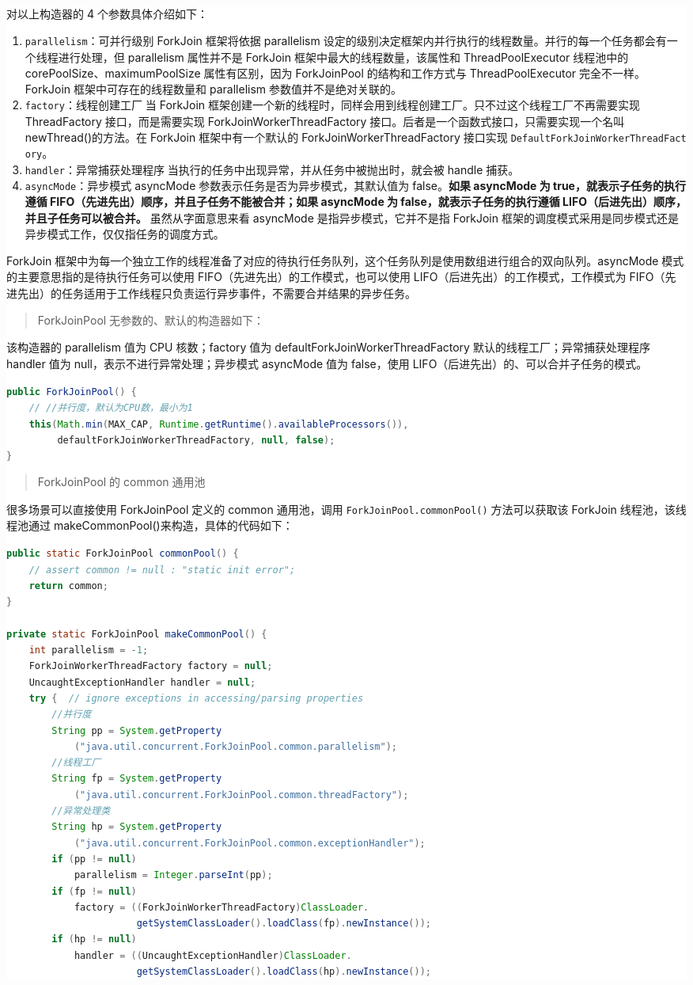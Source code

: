 对以上构造器的 4 个参数具体介绍如下：

1. `parallelism`：可并行级别
   ForkJoin 框架将依据 parallelism 设定的级别决定框架内并行执行的线程数量。并行的每一个任务都会有一个线程进行处理，但 parallelism 属性并不是 ForkJoin 框架中最大的线程数量，该属性和
   ThreadPoolExecutor 线程池中的 corePoolSize、maximumPoolSize 属性有区别，因为 ForkJoinPool 的结构和工作方式与 ThreadPoolExecutor 完全不一样。ForkJoin 框架中可存在的线程数量和 parallelism 参数值并不是绝对关联的。
2. `factory`：线程创建工厂
   当 ForkJoin 框架创建一个新的线程时，同样会用到线程创建工厂。只不过这个线程工厂不再需要实现 ThreadFactory 接口，而是需要实现 ForkJoinWorkerThreadFactory 接口。后者是一个函数式接口，只需要实现一个名叫 newThread()的方法。在 ForkJoin 框架中有一个默认的 ForkJoinWorkerThreadFactory 接口实现 `DefaultForkJoinWorkerThreadFactory`。
3. `handler`：异常捕获处理程序
   当执行的任务中出现异常，并从任务中被抛出时，就会被 handle 捕获。
4. `asyncMode`：异步模式
   asyncMode 参数表示任务是否为异步模式，其默认值为 false。**如果 asyncMode 为 true，就表示子任务的执行遵循 FIFO（先进先出）顺序，并且子任务不能被合并；如果 asyncMode 为 false，就表示子任务的执行遵循 LIFO（后进先出）顺序，并且子任务可以被合并。** 虽然从字面意思来看 asyncMode 是指异步模式，它并不是指 ForkJoin 框架的调度模式采用是同步模式还是异步模式工作，仅仅指任务的调度方式。

ForkJoin 框架中为每一个独立工作的线程准备了对应的待执行任务队列，这个任务队列是使用数组进行组合的双向队列。asyncMode 模式的主要意思指的是待执行任务可以使用 FIFO（先进先出）的工作模式，也可以使用 LIFO（后进先出）的工作模式，工作模式为 FIFO（先进先出）的任务适用于工作线程只负责运行异步事件，不需要合并结果的异步任务。

> ForkJoinPool 无参数的、默认的构造器如下：

该构造器的 parallelism 值为 CPU 核数；factory 值为 defaultForkJoinWorkerThreadFactory 默认的线程工厂；异常捕获处理程序 handler 值为 null，表示不进行异常处理；异步模式 asyncMode
值为 false，使用 LIFO（后进先出）的、可以合并子任务的模式。

```java
public ForkJoinPool() {
    // //并行度，默认为CPU数，最小为1
    this(Math.min(MAX_CAP, Runtime.getRuntime().availableProcessors()),
         defaultForkJoinWorkerThreadFactory, null, false);
}
```

> ForkJoinPool 的 common 通用池

很多场景可以直接使用 ForkJoinPool 定义的 common 通用池，调用 `ForkJoinPool.commonPool()` 方法可以获取该 ForkJoin 线程池，该线程池通过 makeCommonPool()来构造，具体的代码如下：

```java
public static ForkJoinPool commonPool() {
    // assert common != null : "static init error";
    return common;
}

private static ForkJoinPool makeCommonPool() {
    int parallelism = -1;
    ForkJoinWorkerThreadFactory factory = null;
    UncaughtExceptionHandler handler = null;
    try {  // ignore exceptions in accessing/parsing properties
        //并行度
        String pp = System.getProperty
            ("java.util.concurrent.ForkJoinPool.common.parallelism");
        //线程工厂
        String fp = System.getProperty
            ("java.util.concurrent.ForkJoinPool.common.threadFactory");
        //异常处理类
        String hp = System.getProperty
            ("java.util.concurrent.ForkJoinPool.common.exceptionHandler");
        if (pp != null)
            parallelism = Integer.parseInt(pp);
        if (fp != null)
            factory = ((ForkJoinWorkerThreadFactory)ClassLoader.
                       getSystemClassLoader().loadClass(fp).newInstance());
        if (hp != null)
            handler = ((UncaughtExceptionHandler)ClassLoader.
                       getSystemClassLoader().loadClass(hp).newInstance());
```